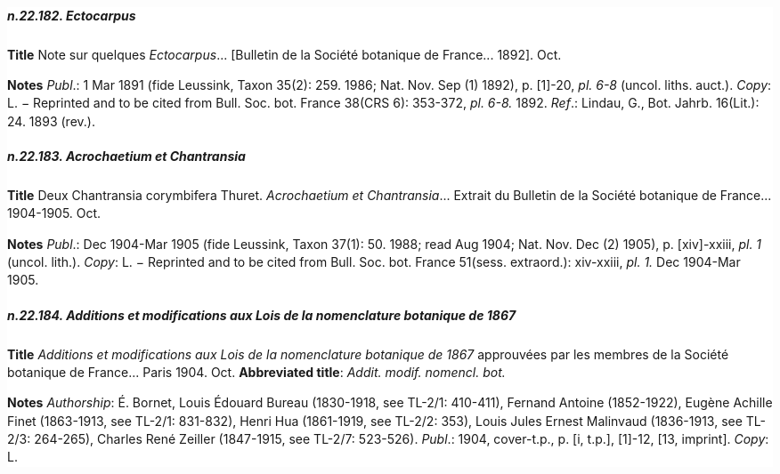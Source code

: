 ##### n.22.182. Ectocarpus

**Title**
Note sur quelques *Ectocarpus*... \[Bulletin de la Société botanique de France... 1892\]. Oct.

**Notes**
*Publ*.: 1 Mar 1891 (fide Leussink, Taxon 35(2): 259. 1986; Nat. Nov. Sep (1) 1892), p. \[1\]-20, *pl. 6-8* (uncol. liths. auct.). *Copy*: L. − Reprinted and to be cited from Bull. Soc. bot. France 38(CRS 6): 353-372, *pl. 6-8.* 1892.
*Ref*.: Lindau, G., Bot. Jahrb. 16(Lit.): 24. 1893 (rev.).

##### n.22.183. Acrochaetium et Chantransia

**Title**
Deux Chantransia corymbifera Thuret. *Acrochaetium et Chantransia*... Extrait du Bulletin de la Société botanique de France... 1904-1905. Oct.

**Notes**
*Publ*.: Dec 1904-Mar 1905 (fide Leussink, Taxon 37(1): 50. 1988; read Aug 1904; Nat. Nov. Dec (2) 1905), p. \[xiv\]-xxiii, *pl. 1* (uncol. lith.). *Copy*: L. − Reprinted and to be cited from Bull. Soc. bot. France 51(sess. extraord.): xiv-xxiii, *pl. 1.* Dec 1904-Mar 1905.

##### n.22.184. Additions et modifications aux Lois de la nomenclature botanique de 1867

**Title**
*Additions et modifications aux Lois de la nomenclature botanique de 1867* approuvées par les membres de la Société botanique de France... Paris 1904. Oct.
**Abbreviated title**: *Addit. modif. nomencl. bot.*

**Notes**
*Authorship*: É. Bornet, Louis Édouard Bureau (1830-1918, see TL-2/1: 410-411), Fernand Antoine (1852-1922), Eugène Achille Finet (1863-1913, see TL-2/1: 831-832), Henri Hua (1861-1919, see TL-2/2: 353), Louis Jules Ernest Malinvaud (1836-1913, see TL-2/3: 264-265), Charles René Zeiller (1847-1915, see TL-2/7: 523-526).
*Publ*.: 1904, cover-t.p., p. \[i, t.p.\], \[1\]-12, \[13, imprint\]. *Copy*: L.

